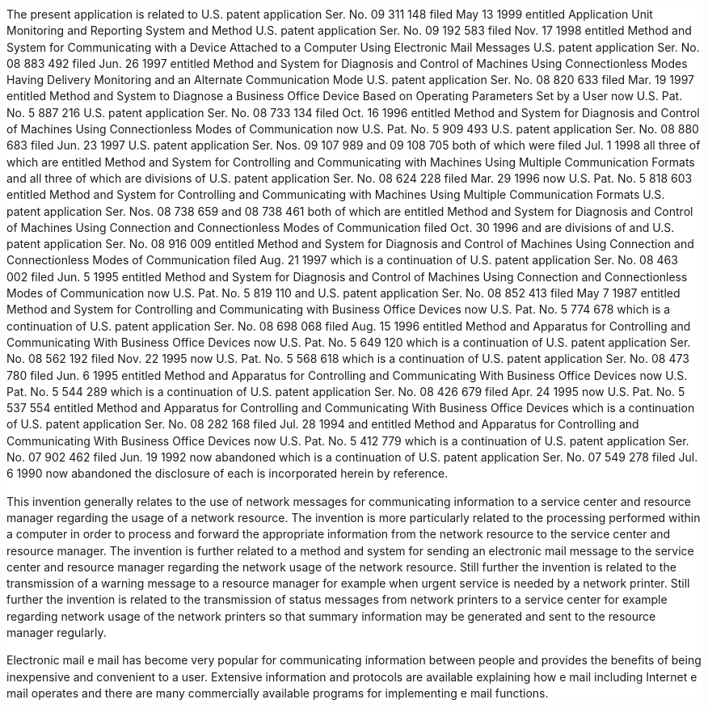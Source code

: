 The present application is related to U.S. patent application Ser. No. 09 311 148 filed May 13 1999 entitled Application Unit Monitoring and Reporting System and Method U.S. patent application Ser. No. 09 192 583 filed Nov. 17 1998 entitled Method and System for Communicating with a Device Attached to a Computer Using Electronic Mail Messages U.S. patent application Ser. No. 08 883 492 filed Jun. 26 1997 entitled Method and System for Diagnosis and Control of Machines Using Connectionless Modes Having Delivery Monitoring and an Alternate Communication Mode U.S. patent application Ser. No. 08 820 633 filed Mar. 19 1997 entitled Method and System to Diagnose a Business Office Device Based on Operating Parameters Set by a User now U.S. Pat. No. 5 887 216 U.S. patent application Ser. No. 08 733 134 filed Oct. 16 1996 entitled Method and System for Diagnosis and Control of Machines Using Connectionless Modes of Communication now U.S. Pat. No. 5 909 493 U.S. patent application Ser. No. 08 880 683 filed Jun. 23 1997 U.S. patent application Ser. Nos. 09 107 989 and 09 108 705 both of which were filed Jul. 1 1998 all three of which are entitled Method and System for Controlling and Communicating with Machines Using Multiple Communication Formats and all three of which are divisions of U.S. patent application Ser. No. 08 624 228 filed Mar. 29 1996 now U.S. Pat. No. 5 818 603 entitled Method and System for Controlling and Communicating with Machines Using Multiple Communication Formats U.S. patent application Ser. Nos. 08 738 659 and 08 738 461 both of which are entitled Method and System for Diagnosis and Control of Machines Using Connection and Connectionless Modes of Communication filed Oct. 30 1996 and are divisions of and U.S. patent application Ser. No. 08 916 009 entitled Method and System for Diagnosis and Control of Machines Using Connection and Connectionless Modes of Communication filed Aug. 21 1997 which is a continuation of U.S. patent application Ser. No. 08 463 002 filed Jun. 5 1995 entitled Method and System for Diagnosis and Control of Machines Using Connection and Connectionless Modes of Communication now U.S. Pat. No. 5 819 110 and U.S. patent application Ser. No. 08 852 413 filed May 7 1987 entitled Method and System for Controlling and Communicating with Business Office Devices now U.S. Pat. No. 5 774 678 which is a continuation of U.S. patent application Ser. No. 08 698 068 filed Aug. 15 1996 entitled Method and Apparatus for Controlling and Communicating With Business Office Devices now U.S. Pat. No. 5 649 120 which is a continuation of U.S. patent application Ser. No. 08 562 192 filed Nov. 22 1995 now U.S. Pat. No. 5 568 618 which is a continuation of U.S. patent application Ser. No. 08 473 780 filed Jun. 6 1995 entitled Method and Apparatus for Controlling and Communicating With Business Office Devices now U.S. Pat. No. 5 544 289 which is a continuation of U.S. patent application Ser. No. 08 426 679 filed Apr. 24 1995 now U.S. Pat. No. 5 537 554 entitled Method and Apparatus for Controlling and Communicating With Business Office Devices which is a continuation of U.S. patent application Ser. No. 08 282 168 filed Jul. 28 1994 and entitled Method and Apparatus for Controlling and Communicating With Business Office Devices now U.S. Pat. No. 5 412 779 which is a continuation of U.S. patent application Ser. No. 07 902 462 filed Jun. 19 1992 now abandoned which is a continuation of U.S. patent application Ser. No. 07 549 278 filed Jul. 6 1990 now abandoned the disclosure of each is incorporated herein by reference.

This invention generally relates to the use of network messages for communicating information to a service center and resource manager regarding the usage of a network resource. The invention is more particularly related to the processing performed within a computer in order to process and forward the appropriate information from the network resource to the service center and resource manager. The invention is further related to a method and system for sending an electronic mail message to the service center and resource manager regarding the network usage of the network resource. Still further the invention is related to the transmission of a warning message to a resource manager for example when urgent service is needed by a network printer. Still further the invention is related to the transmission of status messages from network printers to a service center for example regarding network usage of the network printers so that summary information may be generated and sent to the resource manager regularly.

Electronic mail e mail has become very popular for communicating information between people and provides the benefits of being inexpensive and convenient to a user. Extensive information and protocols are available explaining how e mail including Internet e mail operates and there are many commercially available programs for implementing e mail functions.
